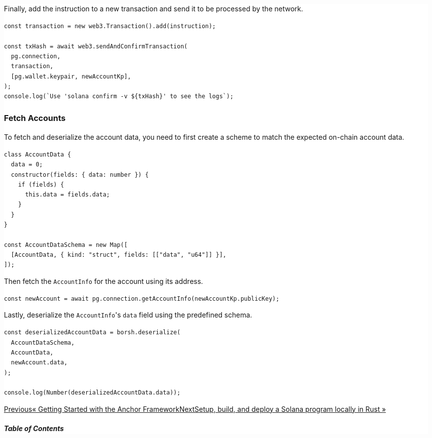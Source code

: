 Finally, add the instruction to a new transaction and send it to be processed
by the network.

    
    
    const transaction = new web3.Transaction().add(instruction);
     
    const txHash = await web3.sendAndConfirmTransaction(
      pg.connection,
      transaction,
      [pg.wallet.keypair, newAccountKp],
    );
    console.log(`Use 'solana confirm -v ${txHash}' to see the logs`);

### Fetch Accounts #

To fetch and deserialize the account data, you need to first create a scheme
to match the expected on-chain account data.

    
    
    class AccountData {
      data = 0;
      constructor(fields: { data: number }) {
        if (fields) {
          this.data = fields.data;
        }
      }
    }
     
    const AccountDataSchema = new Map([
      [AccountData, { kind: "struct", fields: [["data", "u64"]] }],
    ]);

Then fetch the `AccountInfo` for the account using its address.

    
    
    const newAccount = await pg.connection.getAccountInfo(newAccountKp.publicKey);

Lastly, deserialize the `AccountInfo`'s `data` field using the predefined
schema.

    
    
    const deserializedAccountData = borsh.deserialize(
      AccountDataSchema,
      AccountData,
      newAccount.data,
    );
     
    console.log(Number(deserializedAccountData.data));

[Previous« Getting Started with the Anchor
Framework](/vi/developers/guides/getstarted/intro-to-anchor)[NextSetup, build,
and deploy a Solana program locally in Rust
»](/vi/developers/guides/getstarted/local-rust-hello-world)

##### Table of Contents
